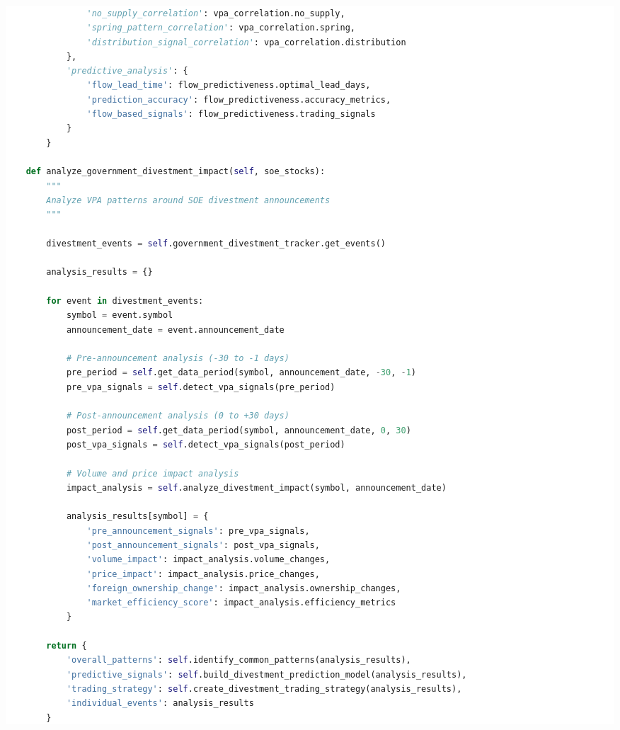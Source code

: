 ```python
                'no_supply_correlation': vpa_correlation.no_supply,
                'spring_pattern_correlation': vpa_correlation.spring,
                'distribution_signal_correlation': vpa_correlation.distribution
            },
            'predictive_analysis': {
                'flow_lead_time': flow_predictiveness.optimal_lead_days,
                'prediction_accuracy': flow_predictiveness.accuracy_metrics,
                'flow_based_signals': flow_predictiveness.trading_signals
            }
        }
        
    def analyze_government_divestment_impact(self, soe_stocks):
        """
        Analyze VPA patterns around SOE divestment announcements
        """
        
        divestment_events = self.government_divestment_tracker.get_events()
        
        analysis_results = {}
        
        for event in divestment_events:
            symbol = event.symbol
            announcement_date = event.announcement_date
            
            # Pre-announcement analysis (-30 to -1 days)
            pre_period = self.get_data_period(symbol, announcement_date, -30, -1)
            pre_vpa_signals = self.detect_vpa_signals(pre_period)
            
            # Post-announcement analysis (0 to +30 days)
            post_period = self.get_data_period(symbol, announcement_date, 0, 30)
            post_vpa_signals = self.detect_vpa_signals(post_period)
            
            # Volume and price impact analysis
            impact_analysis = self.analyze_divestment_impact(symbol, announcement_date)
            
            analysis_results[symbol] = {
                'pre_announcement_signals': pre_vpa_signals,
                'post_announcement_signals': post_vpa_signals,
                'volume_impact': impact_analysis.volume_changes,
                'price_impact': impact_analysis.price_changes,
                'foreign_ownership_change': impact_analysis.ownership_changes,
                'market_efficiency_score': impact_analysis.efficiency_metrics
            }
            
        return {
            'overall_patterns': self.identify_common_patterns(analysis_results),
            'predictive_signals': self.build_divestment_prediction_model(analysis_results),
            'trading_strategy': self.create_divestment_trading_strategy(analysis_results),
            'individual_events': analysis_results
        }
```

